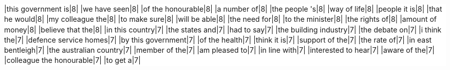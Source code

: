 |this government is|8|
|we have seen|8|
|of the honourable|8|
|a number of|8|
|the people 's|8|
|way of life|8|
|people it is|8|
|that he would|8|
|my colleague the|8|
|to make sure|8|
|will be able|8|
|the need for|8|
|to the minister|8|
|the rights of|8|
|amount of money|8|
|believe that the|8|
|in this country|7|
|the states and|7|
|had to say|7|
|the building industry|7|
|the debate on|7|
|i think the|7|
|defence service homes|7|
|by this government|7|
|of the health|7|
|think it is|7|
|support of the|7|
|the rate of|7|
|in east bentleigh|7|
|the australian country|7|
|member of the|7|
|am pleased to|7|
|in line with|7|
|interested to hear|7|
|aware of the|7|
|colleague the honourable|7|
|to get a|7|